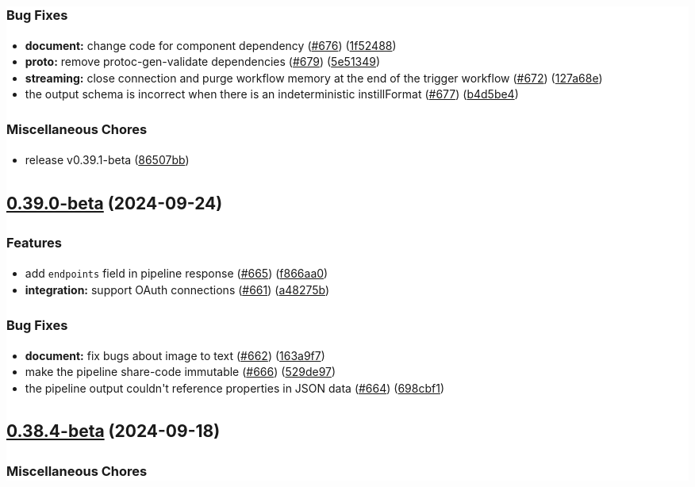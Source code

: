 
### Bug Fixes

* **document:** change code for component dependency ([#676](https://github.com/instill-ai/pipeline-backend/issues/676)) ([1f52488](https://github.com/instill-ai/pipeline-backend/commit/1f5248865f7fc1395037da41c3b7f684bd481d1c))
* **proto:** remove protoc-gen-validate dependencies ([#679](https://github.com/instill-ai/pipeline-backend/issues/679)) ([5e51349](https://github.com/instill-ai/pipeline-backend/commit/5e51349251ee1f8f3540d4c030edbe6ccf0a9c30))
* **streaming:** close connection and purge workflow memory at the end of the trigger workflow ([#672](https://github.com/instill-ai/pipeline-backend/issues/672)) ([127a68e](https://github.com/instill-ai/pipeline-backend/commit/127a68e00f14f305501910e466b8ff56ece03ce4))
* the output schema is incorrect when there is an indeterministic instillFormat ([#677](https://github.com/instill-ai/pipeline-backend/issues/677)) ([b4d5be4](https://github.com/instill-ai/pipeline-backend/commit/b4d5be4ee7359be21f0f1272b9c551f4642b355a))


### Miscellaneous Chores

* release v0.39.1-beta ([86507bb](https://github.com/instill-ai/pipeline-backend/commit/86507bbecafd6e2549c475e2cc4a42d31511c112))

## [0.39.0-beta](https://github.com/instill-ai/pipeline-backend/compare/v0.38.4-beta...v0.39.0-beta) (2024-09-24)


### Features

* add `endpoints` field in pipeline response ([#665](https://github.com/instill-ai/pipeline-backend/issues/665)) ([f866aa0](https://github.com/instill-ai/pipeline-backend/commit/f866aa070a8ec9e87d94cf7d30f452581fe32848))
* **integration:** support OAuth connections ([#661](https://github.com/instill-ai/pipeline-backend/issues/661)) ([a48275b](https://github.com/instill-ai/pipeline-backend/commit/a48275b924442a2395c6c14b1bbb158188e513b4))


### Bug Fixes

* **document:** fix bugs about image to text ([#662](https://github.com/instill-ai/pipeline-backend/issues/662)) ([163a9f7](https://github.com/instill-ai/pipeline-backend/commit/163a9f70c35d72f5abdb865743646fc5a489bb32))
* make the pipeline share-code immutable ([#666](https://github.com/instill-ai/pipeline-backend/issues/666)) ([529de97](https://github.com/instill-ai/pipeline-backend/commit/529de9746ee595fd633b61a8a06d9a82b6ff2021))
* the pipeline output couldn't reference properties in JSON data ([#664](https://github.com/instill-ai/pipeline-backend/issues/664)) ([698cbf1](https://github.com/instill-ai/pipeline-backend/commit/698cbf10c6e21ea2a9b9cb644284230d29fb7627))

## [0.38.4-beta](https://github.com/instill-ai/pipeline-backend/compare/v0.38.3-beta...v0.38.4-beta) (2024-09-18)


### Miscellaneous Chores
